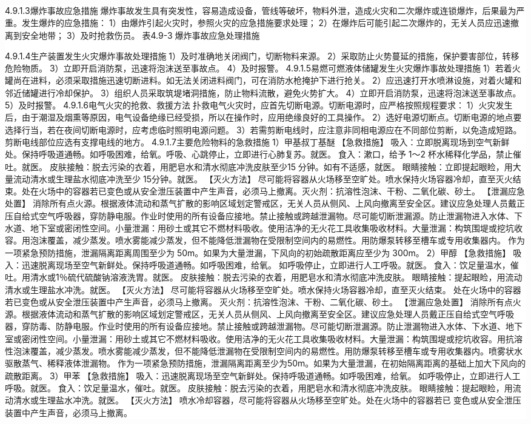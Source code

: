 
4.9.1.3爆炸事故应急措施
爆炸事故发生具有突发性，容易造成设备，管线等破坏，物料外泄，造成火灾和二次爆炸或连锁爆炸，后果最为严重。发生爆炸的应急措施：
1）由爆炸引起火灾时，参照火灾的应急措施要求处理；
2）在爆炸后可能引起二次爆炸的，无关人员应迅速撤离到安全地带；
3）及时抢救伤员。
表4.9-3 爆炸事故应急处理措施


4.9.1.4生产装置发生火灾爆炸事故处理措施
1）及时准确地关闭阀门，切断物料来源。
2）采取防止火势蔓延的措施，保护要害部位，转移危险物质。
3）立即开启消防泵，迅速将泡沫送至事故点。
4）及时报警。
4.9.1.5易燃可燃液体储罐发生火灾爆炸事故处理措施
1）若着火罐尚在进料，必须采取措施迅速切断进料。如无法关闭进料阀门，可在消防水枪掩护下进行抢关。
2）应迅速打开水喷淋设施，对着火罐和邻近储罐进行冷却保护。
3）组织人员采取筑堤堵洞措施，防止物料流散，避免火势扩大。
4）立即开启消防泵，迅速将泡沫送至事故点。
5）及时报警。
4.9.1.6电气火灾的抢救、救援方法
扑救电气火灾时，应首先切断电源。切断电源时，应严格按照规程要求：
1）火灾发生后，由于潮湿及烟熏等原因，电气设备绝缘已经受损，所以在操作时，应用绝缘良好的工具操作。
2）选好电源切断点。切断电源的地点要选择行当，若在夜间切断电源时，应考虑临时照明电源问题。
3）若需剪断电线时，应注意非同相电源应在不同部位剪断，以免造成短路。剪断电线部位应选有支撑电线的地方。
4.9.1.7主要危险物料的急救措施
1）甲基叔丁基醚
【急救措施】
吸入：立即脱离现场到空气新鲜处。保持呼吸道通畅。如呼吸困难，给氧。呼吸、心跳停止，立即进行心肺复苏。就医。
食入：漱口，给予 1～2 杯水稀释化学品，禁止催吐。就医。
皮肤接触：脱去污染的衣着，用肥皂水和清水彻底冲洗皮肤至少15 分钟。如有不适感，就医。
眼睛接触：立即提起眼睑，用大量流动清水或生理盐水彻底冲洗至少 15分钟。就医。
【灭火方法】
尽可能将容器从火场移至空旷处。喷水保持火场容器冷却，直至灭火结束。处在火场中的容器若已变色或从安全泄压装置中产生声音，必须马上撤离。灭火剂：抗溶性泡沫、干粉、二氧化碳、砂土。
【泄漏应急处置】
消除所有点火源。根据液体流动和蒸气扩散的影响区域划定警戒区，无关人员从侧风、上风向撤离至安全区。建议应急处理人员戴正压自给式空气呼吸器，穿防静电服。作业时使用的所有设备应接地。禁止接触或跨越泄漏物。尽可能切断泄漏源。防止泄漏物进入水体、下水道、地下室或密闭性空间。小量泄漏：用砂土或其它不燃材料吸收。使用洁净的无火花工具收集吸收材料。大量泄漏：构筑围堤或挖坑收容。用泡沫覆盖，减少蒸发。喷水雾能减少蒸发，但不能降低泄漏物在受限制空间内的易燃性。用防爆泵转移至槽车或专用收集器内。
作为一项紧急预防措施，泄漏隔离距离周围至少为 50m。如果为大量泄漏，下风向的初始疏散距离应至少为 300m。
2）甲醇
【急救措施】
吸入：迅速脱离现场至空气新鲜处。保持呼吸道通畅。如呼吸困难，给氧。
如呼吸停止，立即进行人工呼吸。就医。
食入：饮足量温水，催吐。用清水或1％硫代硫酸钠溶液洗胃。就医。
皮肤接触：脱去污染的衣着，用肥皂水和清水彻底冲洗皮肤。
眼睛接触：提起眼睑，用流动清水或生理盐水冲洗。就医。
【灭火方法】
尽可能将容器从火场移至空旷处。喷水保持火场容器冷却，直至灭火结束。
处在火场中的容器若已变色或从安全泄压装置中产生声音，必须马上撤离。
灭火剂：抗溶性泡沫、干粉、二氧化碳、砂土。
【泄漏应急处置】
消除所有点火源。根据液体流动和蒸气扩散的影响区域划定警戒区，无关人员从侧风、上风向撤离至安全区。建议应急处理人员戴正压自给式空气呼吸器，穿防毒、防静电服。作业时使用的所有设备应接地。禁止接触或跨越泄漏物。尽可能切断泄漏源。防止泄漏物进入水体、下水道、地下室或密闭性空间。小量泄漏：用砂土或其它不燃材料吸收。使用洁净的无火花工具收集吸收材料。大量泄漏：构筑围堤或挖坑收容。用抗溶性泡沫覆盖，减少蒸发。喷水雾能减少蒸发，但不能降低泄漏物在受限制空间内的易燃性。用防爆泵转移至槽车或专用收集器内。喷雾状水驱散蒸气、稀释液体泄漏物。
作为一项紧急预防措施，泄漏隔离距离至少为50m。如果为大量泄漏，在初始隔离距离的基础上加大下风向的疏散距离。
3）甲苯
【急救措施】
吸入：迅速脱离现场至空气新鲜处。保持呼吸道通畅。如呼吸困难，给氧。
如呼吸停止，立即进行人工呼吸。就医。
食入：饮足量温水，催吐。就医。
皮肤接触：脱去污染的衣着，用肥皂水和清水彻底冲洗皮肤。
眼睛接触：提起眼睑，用流动清水或生理盐水冲洗。就医。
【灭火方法】
喷水冷却容器，尽可能将容器从火场移至空旷处。处在火场中的容器若已
变色或从安全泄压装置中产生声音，必须马上撤离。